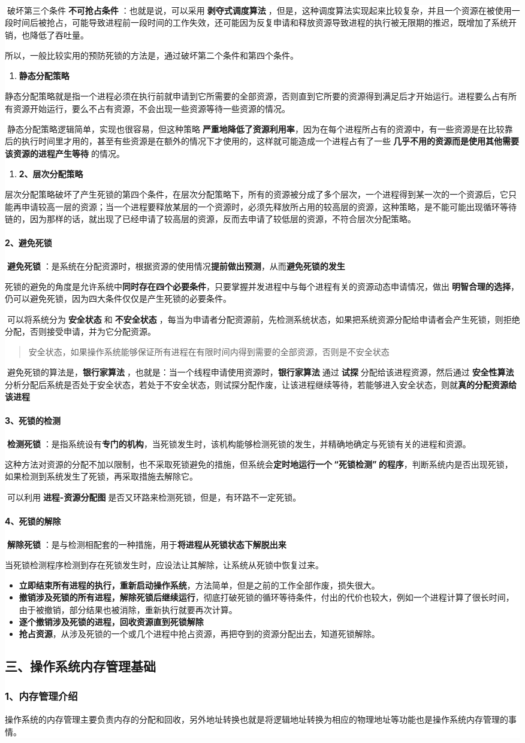 ​    	破坏第三个条件 **不可抢占条件** ：也就是说，可以采用 **剥夺式调度算法** ，但是，这种调度算法实现起来比较复杂，并且一个资源在被使用一段时间后被抢占，可能导致进程前一段时间的工作失效，还可能因为反复申请和释放资源导致进程的执行被无限期的推迟，既增加了系统开销，也降低了吞吐量。

​    	所以，一般比较实用的预防死锁的方法是，通过破坏第二个条件和第四个条件。

1. **静态分配策略**

​    静态分配策略就是指一个进程必须在执行前就申请到它所需要的全部资源，否则直到它所要的资源得到满足后才开始运行。进程要么占有所有资源开始运行，要么不占有资源，不会出现一些资源等待一些资源的情况。

​    静态分配策略逻辑简单，实现也很容易，但这种策略 **严重地降低了资源利用率**，因为在每个进程所占有的资源中，有一些资源是在比较靠后的执行时间里才用的，甚至有些资源是在额外的情况下才使用的，这样就可能造成一个进程占有了一些 **几乎不用的资源而是使用其他需要该资源的进程产生等待** 的情况。

1. **2、层次分配策略**

​    层次分配策略破坏了产生死锁的第四个条件，在层次分配策略下，所有的资源被分成了多个层次，一个进程得到某一次的一个资源后，它只能再申请较高一层的资源；当一个进程要释放某层的一个资源时，必须先释放所占用的较高层的资源，这种策略，是不能可能出现循环等待链的，因为那样的话，就出现了已经申请了较高层的资源，反而去申请了较低层的资源，不符合层次分配策略。

#### 2、避免死锁

​		**避免死锁** ：是系统在分配资源时，根据资源的使用情况**提前做出预测**，从而**避免死锁的发生**

​		死锁的避免的角度是允许系统中**同时存在四个必要条件**，只要掌握并发进程中与每个进程有关的资源动态申请情况，做出 **明智合理的选择**，仍可以避免死锁，因为四大条件仅仅是产生死锁的必要条件。

​    可以将系统分为 **安全状态** 和 **不安全状态** ，每当为申请者分配资源前，先检测系统状态，如果把系统资源分配给申请者会产生死锁，则拒绝分配，否则接受申请，并为它分配资源。

> 安全状态，如果操作系统能够保证所有进程在有限时间内得到需要的全部资源，否则是不安全状态

​    	避免死锁的算法是，**银行家算法** ，也就是：当一个线程申请使用资源时，**银行家算法** 通过 **试探** 分配给该进程资源，然后通过 **安全性算法** 分析分配后系统是否处于安全状态，若处于不安全状态，则试探分配作废，让该进程继续等待，若能够进入安全状态，则就**真的分配资源给该进程**

#### 3、死锁的检测

​		**检测死锁** ：是指系统设有**专门的机构**，当死锁发生时，该机构能够检测死锁的发生，并精确地确定与死锁有关的进程和资源。

​		这种方法对资源的分配不加以限制，也不采取死锁避免的措施，但系统会**定时地运行一个 “死锁检测” 的程序**，判断系统内是否出现死锁，如果检测到系统发生了死锁，再采取措施去解除它。

​		可以利用 **进程-资源分配图** 是否又环路来检测死锁，但是，有环路不一定死锁。



#### 4、死锁的解除

​		**解除死锁** ：是与检测相配套的一种措施，用于**将进程从死锁状态下解脱出来**

​		当死锁检测程序检测到存在死锁发生时，应设法让其解除，让系统从死锁中恢复过来。

- **立即结束所有进程的执行，重新启动操作系统**，方法简单，但是之前的工作全部作废，损失很大。
- **撤销涉及死锁的所有进程，解除死锁后继续运行**，彻底打破死锁的循环等待条件，付出的代价也较大，例如一个进程计算了很长时间，由于被撤销，部分结果也被消除，重新执行就要再次计算。
- **逐个撤销涉及死锁的进程，回收资源直到死锁解除**
- **抢占资源**，从涉及死锁的一个或几个进程中抢占资源，再把夺到的资源分配出去，知道死锁解除。

## 三、操作系统内存管理基础

### 1、内存管理介绍

​		操作系统的内存管理主要负责内存的分配和回收，另外地址转换也就是将逻辑地址转换为相应的物理地址等功能也是操作系统内存管理的事情。

